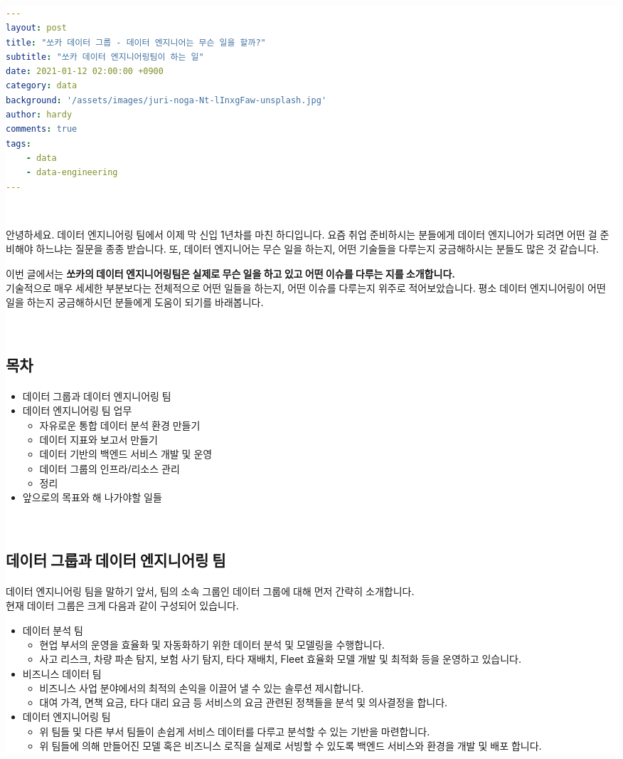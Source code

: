 ```yaml
---
layout: post
title: "쏘카 데이터 그룹 - 데이터 엔지니어는 무슨 일을 할까?"
subtitle: "쏘카 데이터 엔지니어링팀이 하는 일"
date: 2021-01-12 02:00:00 +0900
category: data
background: '/assets/images/juri-noga-Nt-lInxgFaw-unsplash.jpg'
author: hardy
comments: true
tags:
    - data
    - data-engineering
---
```


<br>

안녕하세요. 데이터 엔지니어링 팀에서 이제 막 신입 1년차를 마친 하디입니다.
요즘 취업 준비하시는 분들에게 데이터 엔지니어가 되려면 어떤 걸 준비해야 하느냐는 질문을 종종 받습니다. 또, 데이터 엔지니어는 무슨 일을 하는지, 어떤 기술들을 다루는지 궁금해하시는 분들도 많은 것 같습니다.  

이번 글에서는 **쏘카의 데이터 엔지니어링팀은 실제로 무슨 일을 하고 있고 어떤 이슈를 다루는 지를 소개합니다.**  
기술적으로 매우 세세한 부분보다는 전체적으로 어떤 일들을 하는지, 어떤 이슈를 다루는지 위주로 적어보았습니다.
평소 데이터 엔지니어링이 어떤 일을 하는지 궁금해하시던 분들에게 도움이 되기를 바래봅니다.

<br>


## 목차

- 데이터 그룹과 데이터 엔지니어링 팀
- 데이터 엔지니어링 팀 업무
  - 자유로운 통합 데이터 분석 환경 만들기
  - 데이터 지표와 보고서 만들기
  - 데이터 기반의 백엔드 서비스 개발 및 운영
  - 데이터 그룹의 인프라/리소스 관리
  - 정리
- 앞으로의 목표와 해 나가야할 일들

<br>

## 데이터 그룹과 데이터 엔지니어링 팀

데이터 엔지니어링 팀을 말하기 앞서, 팀의 소속 그룹인 데이터 그룹에 대해 먼저 간략히 소개합니다.  
현재 데이터 그룹은 크게 다음과 같이 구성되어 있습니다.

- 데이터 분석 팀
    - 현업 부서의 운영을 효율화 및 자동화하기 위한 데이터 분석 및 모델링을 수행합니다.
    - 사고 리스크, 차량 파손 탐지, 보험 사기 탐지, 타다 재배치, Fleet 효율화 모델 개발 및 최적화 등을 운영하고 있습니다.
- 비즈니스 데이터 팀
    - 비즈니스 사업 분야에서의 최적의 손익을 이끌어 낼 수 있는 솔루션 제시합니다.
    - 대여 가격, 면책 요금, 타다 대리 요금 등 서비스의 요금 관련된 정책들을 분석 및 의사결정을 합니다.
- 데이터 엔지니어링 팀
    - 위 팀들 및 다른 부서 팀들이 손쉽게 서비스 데이터를 다루고 분석할 수 있는 기반을 마련합니다.
    - 위 팀들에 의해 만들어진 모델 혹은 비즈니스 로직을 실제로 서빙할 수 있도록 백엔드 서비스와 환경을 개발 및 배포 합니다.
